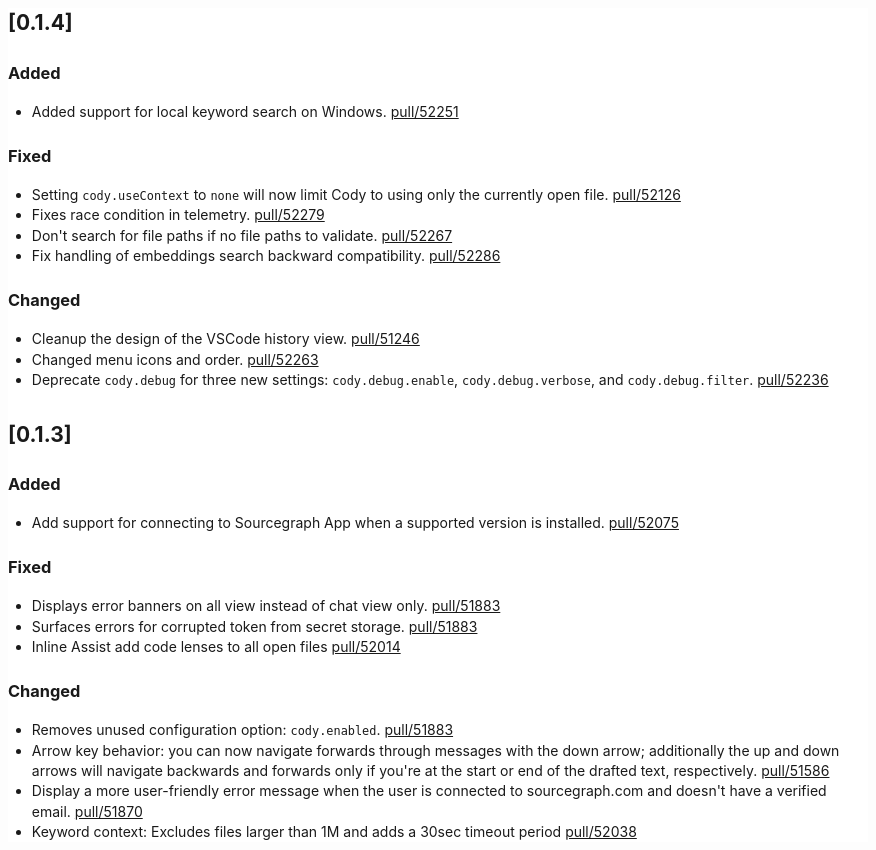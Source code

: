 ## [0.1.4]

### Added

- Added support for local keyword search on Windows. [pull/52251](https://github.com/sourcegraph/sourcegraph/pull/52251)

### Fixed

- Setting `cody.useContext` to `none` will now limit Cody to using only the currently open file. [pull/52126](https://github.com/sourcegraph/sourcegraph/pull/52126)
- Fixes race condition in telemetry. [pull/52279](https://github.com/sourcegraph/sourcegraph/pull/52279)
- Don't search for file paths if no file paths to validate. [pull/52267](https://github.com/sourcegraph/sourcegraph/pull/52267)
- Fix handling of embeddings search backward compatibility. [pull/52286](https://github.com/sourcegraph/sourcegraph/pull/52286)

### Changed

- Cleanup the design of the VSCode history view. [pull/51246](https://github.com/sourcegraph/sourcegraph/pull/51246)
- Changed menu icons and order. [pull/52263](https://github.com/sourcegraph/sourcegraph/pull/52263)
- Deprecate `cody.debug` for three new settings: `cody.debug.enable`, `cody.debug.verbose`, and `cody.debug.filter`. [pull/52236](https://github.com/sourcegraph/sourcegraph/pull/52236)

## [0.1.3]

### Added

- Add support for connecting to Sourcegraph App when a supported version is installed. [pull/52075](https://github.com/sourcegraph/sourcegraph/pull/52075)

### Fixed

- Displays error banners on all view instead of chat view only. [pull/51883](https://github.com/sourcegraph/sourcegraph/pull/51883)
- Surfaces errors for corrupted token from secret storage. [pull/51883](https://github.com/sourcegraph/sourcegraph/pull/51883)
- Inline Assist add code lenses to all open files [pull/52014](https://github.com/sourcegraph/sourcegraph/pull/52014)

### Changed

- Removes unused configuration option: `cody.enabled`. [pull/51883](https://github.com/sourcegraph/sourcegraph/pull/51883)
- Arrow key behavior: you can now navigate forwards through messages with the down arrow; additionally the up and down arrows will navigate backwards and forwards only if you're at the start or end of the drafted text, respectively. [pull/51586](https://github.com/sourcegraph/sourcegraph/pull/51586)
- Display a more user-friendly error message when the user is connected to sourcegraph.com and doesn't have a verified email. [pull/51870](https://github.com/sourcegraph/sourcegraph/pull/51870)
- Keyword context: Excludes files larger than 1M and adds a 30sec timeout period [pull/52038](https://github.com/sourcegraph/sourcegraph/pull/52038)

